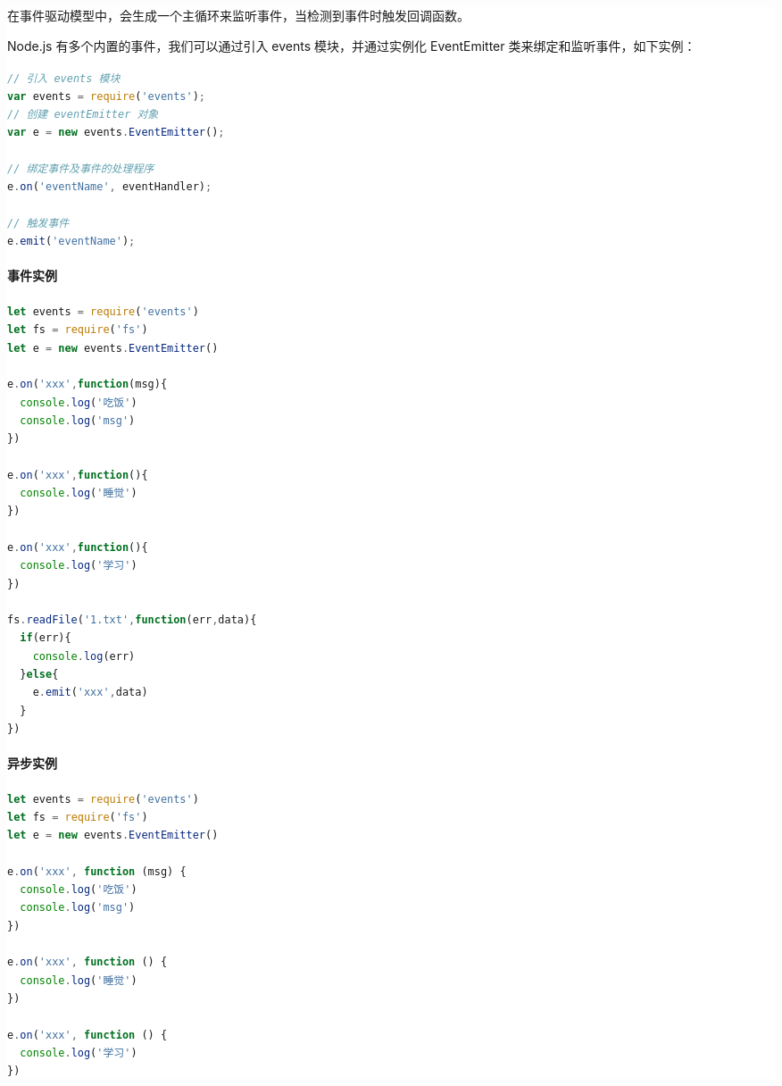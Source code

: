 在事件驱动模型中，会生成一个主循环来监听事件，当检测到事件时触发回调函数。

Node.js 有多个内置的事件，我们可以通过引入 events 模块，并通过实例化 EventEmitter 类来绑定和监听事件，如下实例：

```js
// 引入 events 模块
var events = require('events');
// 创建 eventEmitter 对象
var e = new events.EventEmitter();

// 绑定事件及事件的处理程序
e.on('eventName', eventHandler);

// 触发事件
e.emit('eventName');
```

#### 事件实例

```js
let events = require('events')
let fs = require('fs')
let e = new events.EventEmitter()

e.on('xxx',function(msg){
  console.log('吃饭')
  console.log('msg')
})

e.on('xxx',function(){
  console.log('睡觉')
})

e.on('xxx',function(){
  console.log('学习')
})

fs.readFile('1.txt',function(err,data){
  if(err){
    console.log(err)
  }else{
    e.emit('xxx',data)
  }
})
```

#### 异步实例

```js
let events = require('events')
let fs = require('fs')
let e = new events.EventEmitter()

e.on('xxx', function (msg) {
  console.log('吃饭')
  console.log('msg')
})

e.on('xxx', function () {
  console.log('睡觉')
})

e.on('xxx', function () {
  console.log('学习')
})

```